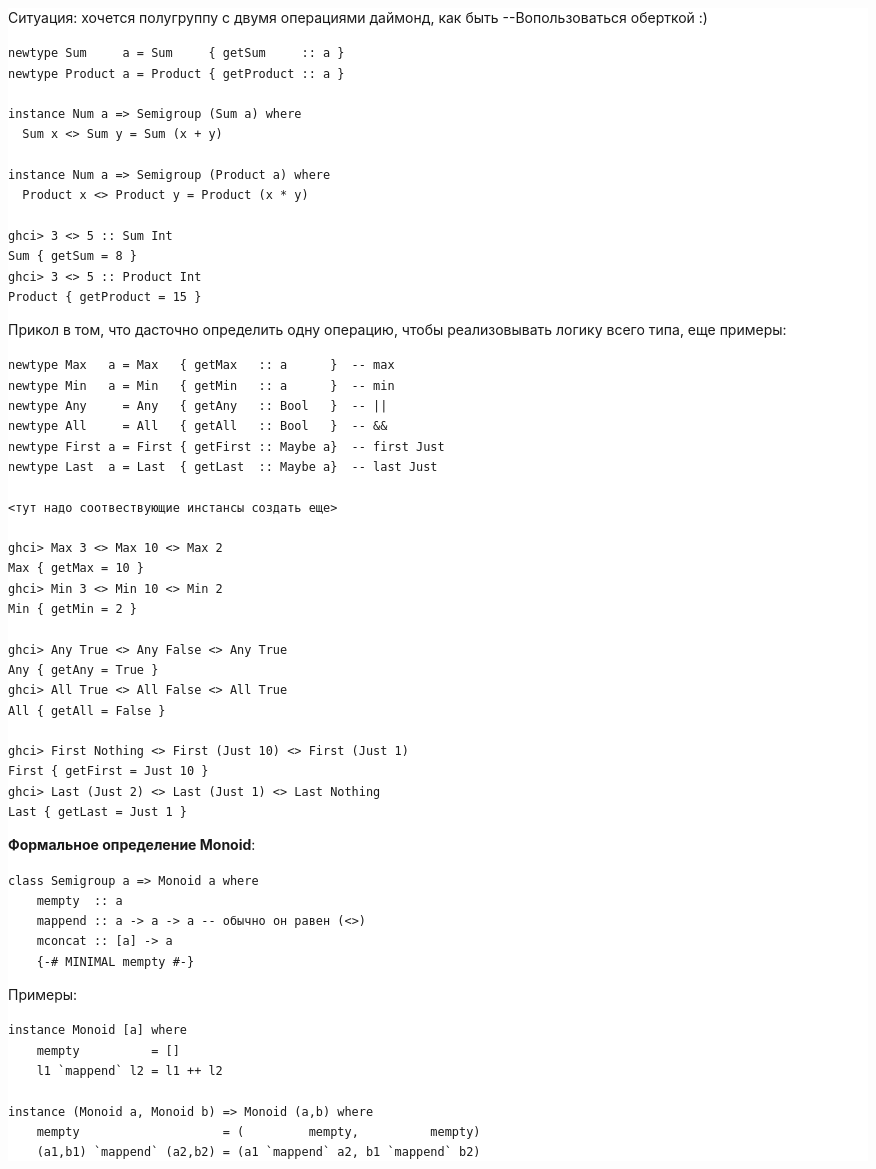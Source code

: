 Ситуация: хочется полугруппу с двумя операциями даймонд, как быть --Вопользоваться оберткой :)
```
newtype Sum     a = Sum     { getSum     :: a }
newtype Product a = Product { getProduct :: a }

instance Num a => Semigroup (Sum a) where
  Sum x <> Sum y = Sum (x + y)

instance Num a => Semigroup (Product a) where
  Product x <> Product y = Product (x * y)
  
ghci> 3 <> 5 :: Sum Int
Sum { getSum = 8 }
ghci> 3 <> 5 :: Product Int
Product { getProduct = 15 }
```

Прикол в том, что дасточно определить одну операцию, чтобы реализовывать логику всего типа, еще примеры:
```
newtype Max   a = Max   { getMax   :: a      }  -- max
newtype Min   a = Min   { getMin   :: a      }  -- min
newtype Any     = Any   { getAny   :: Bool   }  -- ||
newtype All     = All   { getAll   :: Bool   }  -- &&
newtype First a = First { getFirst :: Maybe a}  -- first Just
newtype Last  a = Last  { getLast  :: Maybe a}  -- last Just

<тут надо соотвествующие инстансы создать еще>

ghci> Max 3 <> Max 10 <> Max 2
Max { getMax = 10 }
ghci> Min 3 <> Min 10 <> Min 2
Min { getMin = 2 }

ghci> Any True <> Any False <> Any True
Any { getAny = True }
ghci> All True <> All False <> All True
All { getAll = False }

ghci> First Nothing <> First (Just 10) <> First (Just 1)
First { getFirst = Just 10 }
ghci> Last (Just 2) <> Last (Just 1) <> Last Nothing
Last { getLast = Just 1 }
```

**Формальное определение Monoid**:
```
class Semigroup a => Monoid a where
    mempty  :: a
    mappend :: a -> a -> a -- обычно он равен (<>)
    mconcat :: [a] -> a
    {-# MINIMAL mempty #-}
```
Примеры:
```
instance Monoid [a] where
    mempty          = []
    l1 `mappend` l2 = l1 ++ l2
    
instance (Monoid a, Monoid b) => Monoid (a,b) where
    mempty                    = (         mempty,          mempty)
    (a1,b1) `mappend` (a2,b2) = (a1 `mappend` a2, b1 `mappend` b2)
```
